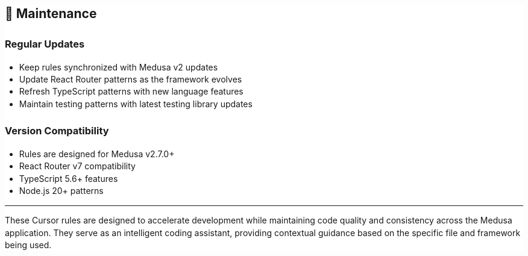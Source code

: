 ## 📝 Maintenance

### Regular Updates
- Keep rules synchronized with Medusa v2 updates
- Update React Router patterns as the framework evolves
- Refresh TypeScript patterns with new language features
- Maintain testing patterns with latest testing library updates

### Version Compatibility
- Rules are designed for Medusa v2.7.0+
- React Router v7 compatibility
- TypeScript 5.6+ features
- Node.js 20+ patterns

---

These Cursor rules are designed to accelerate development while maintaining code quality and consistency across the Medusa application. They serve as an intelligent coding assistant, providing contextual guidance based on the specific file and framework being used.
